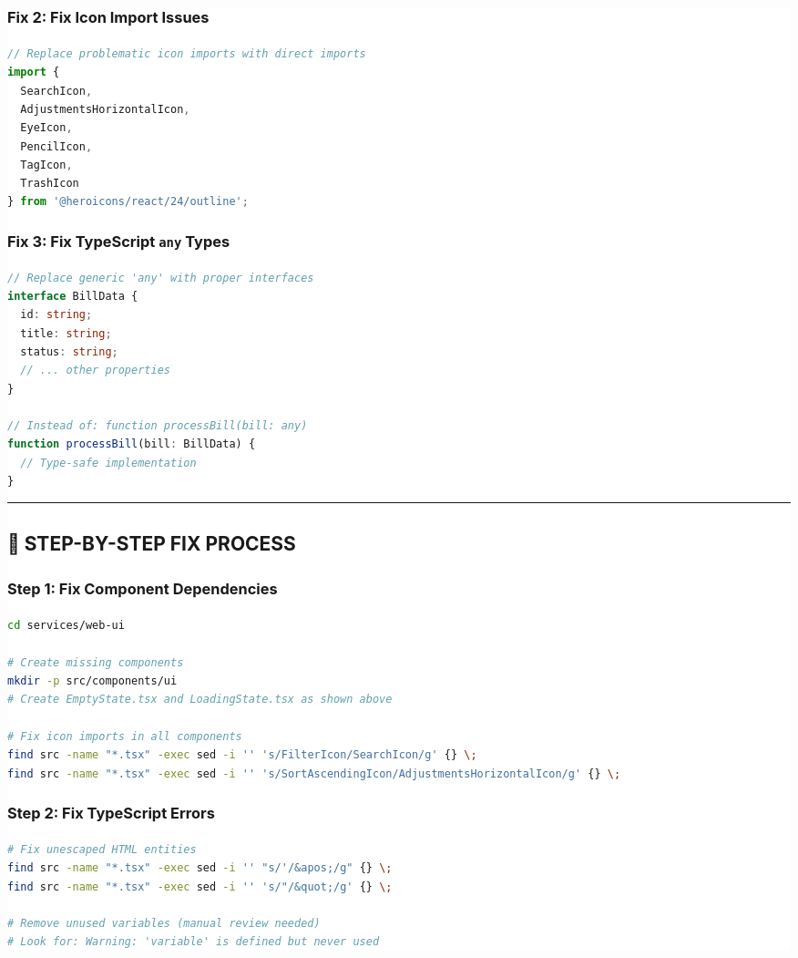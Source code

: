 ### **Fix 2: Fix Icon Import Issues**
```typescript
// Replace problematic icon imports with direct imports
import { 
  SearchIcon, 
  AdjustmentsHorizontalIcon, 
  EyeIcon, 
  PencilIcon, 
  TagIcon, 
  TrashIcon 
} from '@heroicons/react/24/outline';
```

### **Fix 3: Fix TypeScript `any` Types**
```typescript
// Replace generic 'any' with proper interfaces
interface BillData {
  id: string;
  title: string;
  status: string;
  // ... other properties
}

// Instead of: function processBill(bill: any)
function processBill(bill: BillData) {
  // Type-safe implementation
}
```

---

## 🔧 **STEP-BY-STEP FIX PROCESS**

### **Step 1: Fix Component Dependencies**
```bash
cd services/web-ui

# Create missing components
mkdir -p src/components/ui
# Create EmptyState.tsx and LoadingState.tsx as shown above

# Fix icon imports in all components
find src -name "*.tsx" -exec sed -i '' 's/FilterIcon/SearchIcon/g' {} \;
find src -name "*.tsx" -exec sed -i '' 's/SortAscendingIcon/AdjustmentsHorizontalIcon/g' {} \;
```

### **Step 2: Fix TypeScript Errors**
```bash
# Fix unescaped HTML entities
find src -name "*.tsx" -exec sed -i '' "s/'/&apos;/g" {} \;
find src -name "*.tsx" -exec sed -i '' 's/"/&quot;/g' {} \;

# Remove unused variables (manual review needed)
# Look for: Warning: 'variable' is defined but never used
```
